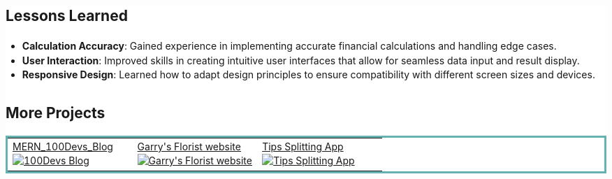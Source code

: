 ## Lessons Learned
- **Calculation Accuracy**: Gained experience in implementing accurate financial calculations and handling edge cases.
- **User Interaction**: Improved skills in creating intuitive user interfaces that allow for seamless data input and result display.
- **Responsive Design**: Learned how to adapt design principles to ensure compatibility with different screen sizes and devices.

## More Projects
<table bordercolor="#66b2b2">
  
  <tr>
    <td width="33.3%"  style="align:center;" valign="top">
<a target="_blank" href="https://github.com/Oussamahajoui/MERN_100Devs_Blog">MERN_100Devs_Blog</a>
        <br />
      <a target="_blank" href="https://github.com/Oussamahajoui/MERN_100Devs_Blog">
            <img src="https://github.com/user-attachments/assets/873b8e67-82e6-4fe7-a76e-b4f25a97e488" width="100%"  alt="100Devs Blog"/>
        </a>
    </td>
    <td width="33.3%" valign="top">
<a target="_blank" href="https://github.com/Oussamahajoui/garys-florists-website/">Garry's Florist website</a>
        <br />
      <a target="_blank" href="https://github.com/Oussamahajoui/MERN_100Devs_Blog">
            <img src="https://github.com/user-attachments/assets/7a83446f-4fdf-4f6f-bf3e-8976765d72d3" width="100%"  alt="Garry's Florist website"/>
        </a>
    </td>
     <td width="33.3%" valign="top">
<a target="_blank" href="https://github.com/Oussamahajoui/Tips-splitting-app">Tips Splitting App</a>
        <br />
        <a target="_blank" href="https://github.com/Oussamahajoui/Tips-splitting-app">
          <img src="https://github.com/user-attachments/assets/ee2060db-72b9-46c0-b352-f480483f8284" width="100%" alt="Tips Splitting App"/>
        </a>
    </td> 
  </tr>
</table>

